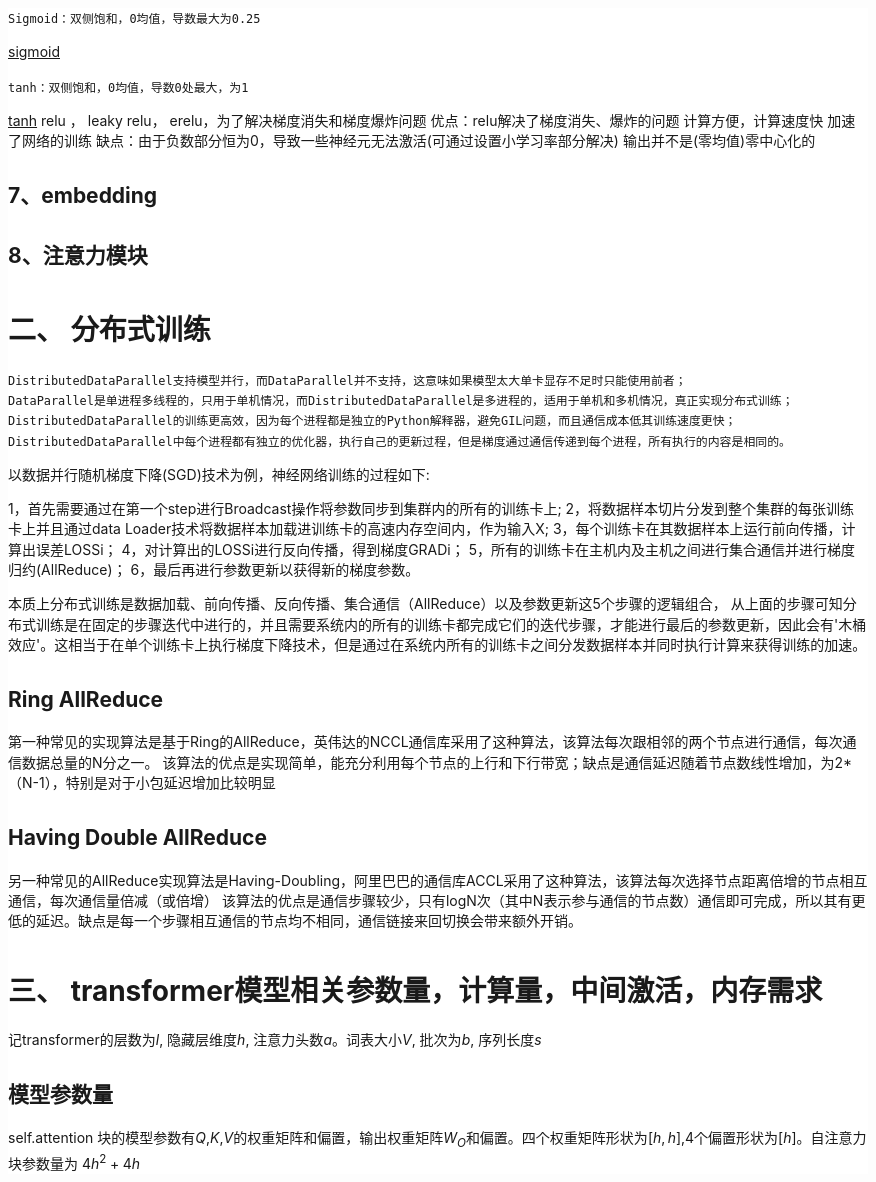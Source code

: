     Sigmoid：双侧饱和，0均值，导数最大为0.25
[sigmoid](conclusion/sigmoid.png)

    tanh：双侧饱和，0均值，导数0处最大，为1
[tanh](conclusion/tanh.png)
    relu ， leaky relu， erelu，为了解决梯度消失和梯度爆炸问题
    优点：relu解决了梯度消失、爆炸的问题
            计算方便，计算速度快
            加速了网络的训练
    缺点：由于负数部分恒为0，导致一些神经元无法激活(可通过设置小学习率部分解决)
            输出并不是(零均值)零中心化的
## 7、embedding


## 8、注意力模块



# 二、 分布式训练
    DistributedDataParallel支持模型并行，而DataParallel并不支持，这意味如果模型太大单卡显存不足时只能使用前者；
    DataParallel是单进程多线程的，只用于单机情况，而DistributedDataParallel是多进程的，适用于单机和多机情况，真正实现分布式训练；
    DistributedDataParallel的训练更高效，因为每个进程都是独立的Python解释器，避免GIL问题，而且通信成本低其训练速度更快；
    DistributedDataParallel中每个进程都有独立的优化器，执行自己的更新过程，但是梯度通过通信传递到每个进程，所有执行的内容是相同的。

以数据并行随机梯度下降(SGD)技术为例，神经网络训练的过程如下:

1，首先需要通过在第一个step进行Broadcast操作将参数同步到集群内的所有的训练卡上;
2，将数据样本切片分发到整个集群的每张训练卡上并且通过data Loader技术将数据样本加载进训练卡的高速内存空间内，作为输入X;
3，每个训练卡在其数据样本上运行前向传播，计算出误差LOSSi；
4，对计算出的LOSSi进行反向传播，得到梯度GRADi；
5，所有的训练卡在主机内及主机之间进行集合通信并进行梯度归约(AllReduce)；
6，最后再进行参数更新以获得新的梯度参数。

本质上分布式训练是数据加载、前向传播、反向传播、集合通信（AllReduce）以及参数更新这5个步骤的逻辑组合，
从上面的步骤可知分布式训练是在固定的步骤迭代中进行的，并且需要系统内的所有的训练卡都完成它们的迭代步骤，才能进行最后的参数更新，因此会有'木桶效应'。这相当于在单个训练卡上执行梯度下降技术，但是通过在系统内所有的训练卡之间分发数据样本并同时执行计算来获得训练的加速。

## Ring AllReduce
第一种常见的实现算法是基于Ring的AllReduce，英伟达的NCCL通信库采用了这种算法，该算法每次跟相邻的两个节点进行通信，每次通信数据总量的N分之一。
该算法的优点是实现简单，能充分利用每个节点的上行和下行带宽；缺点是通信延迟随着节点数线性增加，为2*（N-1），特别是对于小包延迟增加比较明显
## Having Double AllReduce
另一种常见的AllReduce实现算法是Having-Doubling，阿里巴巴的通信库ACCL采用了这种算法，该算法每次选择节点距离倍增的节点相互通信，每次通信量倍减（或倍增）
该算法的优点是通信步骤较少，只有logN次（其中N表示参与通信的节点数）通信即可完成，所以其有更低的延迟。缺点是每一个步骤相互通信的节点均不相同，通信链接来回切换会带来额外开销。


# 三、 transformer模型相关参数量，计算量，中间激活，内存需求
记transformer的层数为$l$, 隐藏层维度$h$, 注意力头数$a$。词表大小$V$, 批次为$b$, 序列长度$s$
## 模型参数量
self.attention 块的模型参数有$Q$,$K$,$V$的权重矩阵和偏置，输出权重矩阵$W_O$和偏置。四个权重矩阵形状为$[h,h]$,4个偏置形状为$[h]$。自注意力块参数量为 $4h^2 + 4h$
